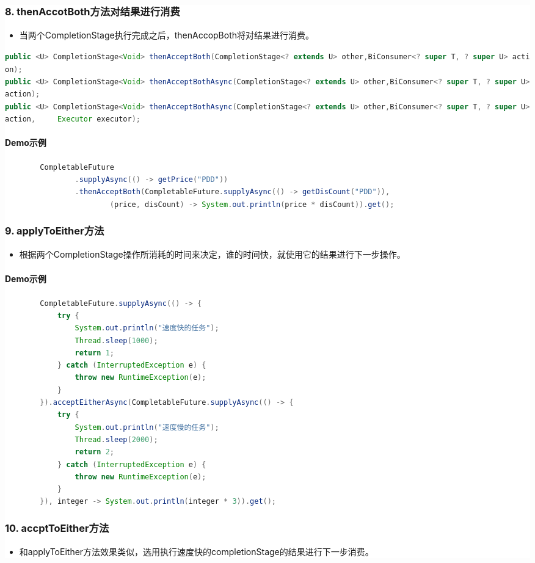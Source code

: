 

### 8. thenAccotBoth方法对结果进行消费

- 当两个CompletionStage执行完成之后，thenAccopBoth将对结果进行消费。

```java
public <U> CompletionStage<Void> thenAcceptBoth(CompletionStage<? extends U> other,BiConsumer<? super T, ? super U> action);
public <U> CompletionStage<Void> thenAcceptBothAsync(CompletionStage<? extends U> other,BiConsumer<? super T, ? super U> action);
public <U> CompletionStage<Void> thenAcceptBothAsync(CompletionStage<? extends U> other,BiConsumer<? super T, ? super U> action,     Executor executor);
```

#### Demo示例

```java
        CompletableFuture
                .supplyAsync(() -> getPrice("PDD"))
                .thenAcceptBoth(CompletableFuture.supplyAsync(() -> getDisCount("PDD")),
                        (price, disCount) -> System.out.println(price * disCount)).get();
```



### 9. applyToEither方法

- 根据两个CompletionStage操作所消耗的时间来决定，谁的时间快，就使用它的结果进行下一步操作。

#### Demo示例

```java
        CompletableFuture.supplyAsync(() -> {
            try {
                System.out.println("速度快的任务");
                Thread.sleep(1000);
                return 1;
            } catch (InterruptedException e) {
                throw new RuntimeException(e);
            }
        }).acceptEitherAsync(CompletableFuture.supplyAsync(() -> {
            try {
                System.out.println("速度慢的任务");
                Thread.sleep(2000);
                return 2;
            } catch (InterruptedException e) {
                throw new RuntimeException(e);
            }
        }), integer -> System.out.println(integer * 3)).get();
```



### 10. accptToEither方法

- 和applyToEither方法效果类似，选用执行速度快的completionStage的结果进行下一步消费。
